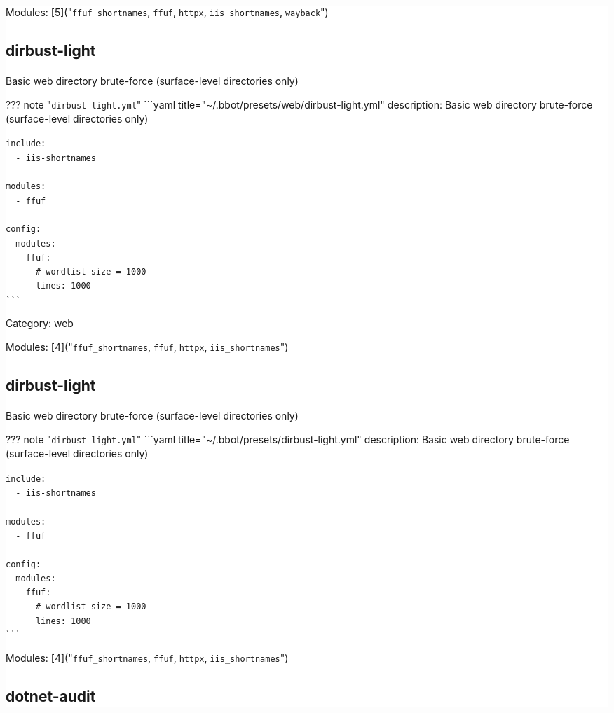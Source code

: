 

Modules: [5]("`ffuf_shortnames`, `ffuf`, `httpx`, `iis_shortnames`, `wayback`")

## **dirbust-light**

Basic web directory brute-force (surface-level directories only)

??? note "`dirbust-light.yml`"
    ```yaml title="~/.bbot/presets/web/dirbust-light.yml"
    description: Basic web directory brute-force (surface-level directories only)
    
    include:
      - iis-shortnames
    
    modules:
      - ffuf
    
    config:
      modules:
        ffuf:
          # wordlist size = 1000
          lines: 1000
    ```

Category: web

Modules: [4]("`ffuf_shortnames`, `ffuf`, `httpx`, `iis_shortnames`")

## **dirbust-light**

Basic web directory brute-force (surface-level directories only)

??? note "`dirbust-light.yml`"
    ```yaml title="~/.bbot/presets/dirbust-light.yml"
    description: Basic web directory brute-force (surface-level directories only)
    
    include:
      - iis-shortnames
    
    modules:
      - ffuf
    
    config:
      modules:
        ffuf:
          # wordlist size = 1000
          lines: 1000
    ```



Modules: [4]("`ffuf_shortnames`, `ffuf`, `httpx`, `iis_shortnames`")

## **dotnet-audit**
